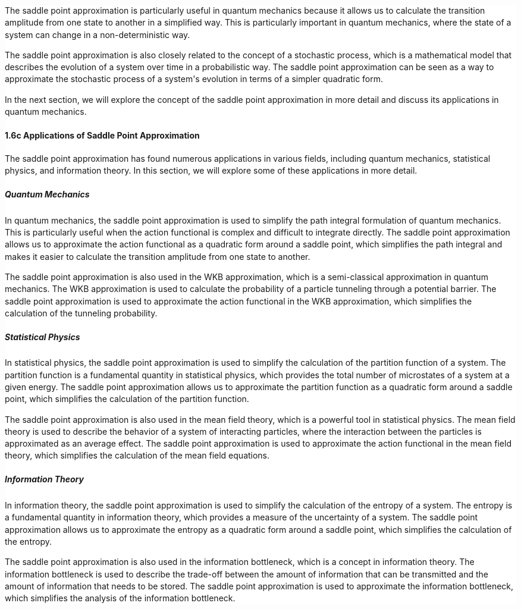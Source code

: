 The saddle point approximation is particularly useful in quantum mechanics because it allows us to calculate the transition amplitude from one state to another in a simplified way. This is particularly important in quantum mechanics, where the state of a system can change in a non-deterministic way.

The saddle point approximation is also closely related to the concept of a stochastic process, which is a mathematical model that describes the evolution of a system over time in a probabilistic way. The saddle point approximation can be seen as a way to approximate the stochastic process of a system's evolution in terms of a simpler quadratic form.

In the next section, we will explore the concept of the saddle point approximation in more detail and discuss its applications in quantum mechanics.

#### 1.6c Applications of Saddle Point Approximation

The saddle point approximation has found numerous applications in various fields, including quantum mechanics, statistical physics, and information theory. In this section, we will explore some of these applications in more detail.

##### Quantum Mechanics

In quantum mechanics, the saddle point approximation is used to simplify the path integral formulation of quantum mechanics. This is particularly useful when the action functional is complex and difficult to integrate directly. The saddle point approximation allows us to approximate the action functional as a quadratic form around a saddle point, which simplifies the path integral and makes it easier to calculate the transition amplitude from one state to another.

The saddle point approximation is also used in the WKB approximation, which is a semi-classical approximation in quantum mechanics. The WKB approximation is used to calculate the probability of a particle tunneling through a potential barrier. The saddle point approximation is used to approximate the action functional in the WKB approximation, which simplifies the calculation of the tunneling probability.

##### Statistical Physics

In statistical physics, the saddle point approximation is used to simplify the calculation of the partition function of a system. The partition function is a fundamental quantity in statistical physics, which provides the total number of microstates of a system at a given energy. The saddle point approximation allows us to approximate the partition function as a quadratic form around a saddle point, which simplifies the calculation of the partition function.

The saddle point approximation is also used in the mean field theory, which is a powerful tool in statistical physics. The mean field theory is used to describe the behavior of a system of interacting particles, where the interaction between the particles is approximated as an average effect. The saddle point approximation is used to approximate the action functional in the mean field theory, which simplifies the calculation of the mean field equations.

##### Information Theory

In information theory, the saddle point approximation is used to simplify the calculation of the entropy of a system. The entropy is a fundamental quantity in information theory, which provides a measure of the uncertainty of a system. The saddle point approximation allows us to approximate the entropy as a quadratic form around a saddle point, which simplifies the calculation of the entropy.

The saddle point approximation is also used in the information bottleneck, which is a concept in information theory. The information bottleneck is used to describe the trade-off between the amount of information that can be transmitted and the amount of information that needs to be stored. The saddle point approximation is used to approximate the information bottleneck, which simplifies the analysis of the information bottleneck.
